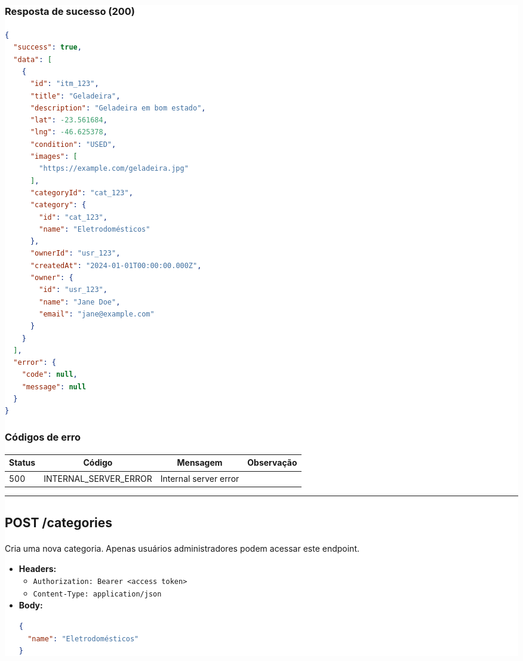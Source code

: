 ### Resposta de sucesso (200)
```json
{
  "success": true,
  "data": [
    {
      "id": "itm_123",
      "title": "Geladeira",
      "description": "Geladeira em bom estado",
      "lat": -23.561684,
      "lng": -46.625378,
      "condition": "USED",
      "images": [
        "https://example.com/geladeira.jpg"
      ],
      "categoryId": "cat_123",
      "category": {
        "id": "cat_123",
        "name": "Eletrodomésticos"
      },
      "ownerId": "usr_123",
      "createdAt": "2024-01-01T00:00:00.000Z",
      "owner": {
        "id": "usr_123",
        "name": "Jane Doe",
        "email": "jane@example.com"
      }
    }
  ],
  "error": {
    "code": null,
    "message": null
  }
}
```

### Códigos de erro
| Status | Código                 | Mensagem              | Observação |
| ------ | ---------------------- | --------------------- | ---------- |
| 500    | INTERNAL_SERVER_ERROR  | Internal server error |            |

---

## POST /categories

Cria uma nova categoria. Apenas usuários administradores podem acessar este endpoint.

- **Headers:**
  - `Authorization: Bearer <access token>`
  - `Content-Type: application/json`
- **Body:**
  ```json
  {
    "name": "Eletrodomésticos"
  }
  ```
